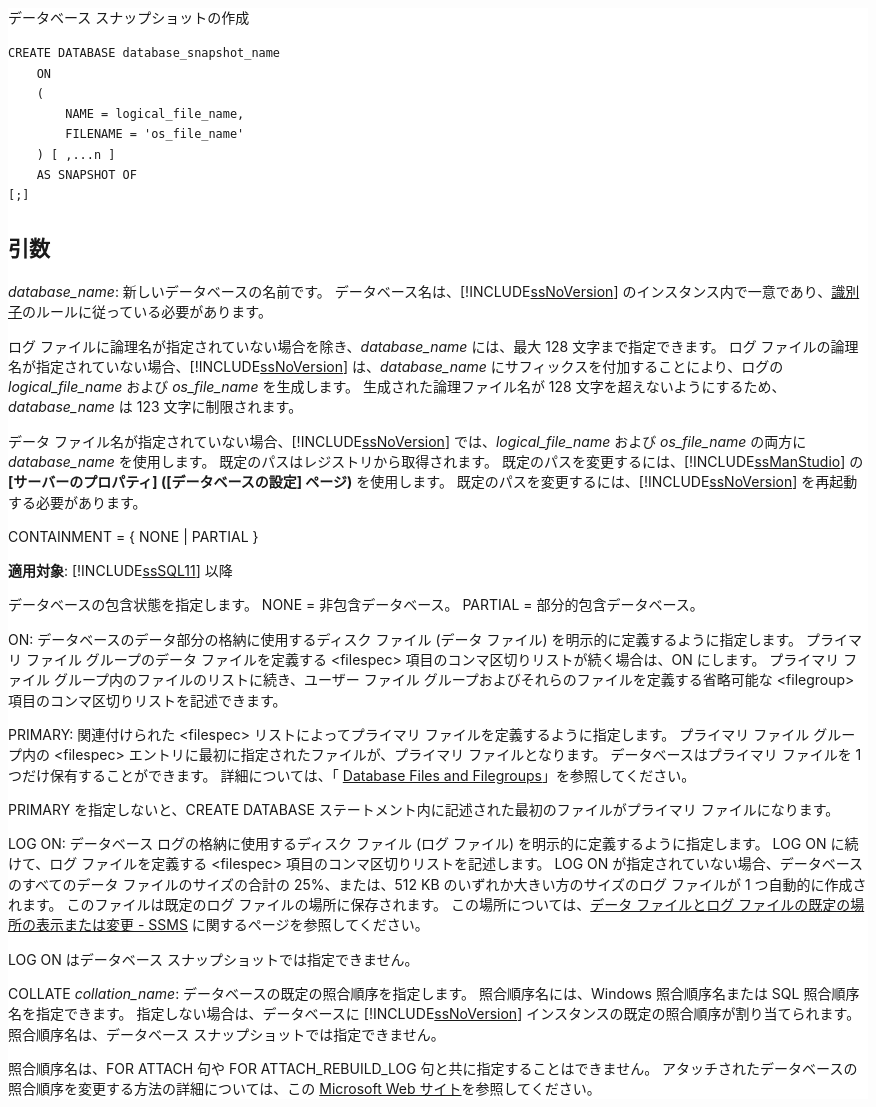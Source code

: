 データベース スナップショットの作成

```syntaxsql
CREATE DATABASE database_snapshot_name
    ON
    (
        NAME = logical_file_name,
        FILENAME = 'os_file_name'
    ) [ ,...n ]
    AS SNAPSHOT OF
[;]
```

## <a name="arguments"></a>引数

*database_name*: 新しいデータベースの名前です。 データベース名は、[!INCLUDE[ssNoVersion](../../includes/ssnoversion-md.md)] のインスタンス内で一意であり、[識別子](../../relational-databases/databases/database-identifiers.md)のルールに従っている必要があります。

ログ ファイルに論理名が指定されていない場合を除き、*database_name* には、最大 128 文字まで指定できます。 ログ ファイルの論理名が指定されていない場合、[!INCLUDE[ssNoVersion](../../includes/ssnoversion-md.md)] は、*database_name* にサフィックスを付加することにより、ログの *logical_file_name* および *os_file_name* を生成します。 生成された論理ファイル名が 128 文字を超えないようにするため、*database_name* は 123 文字に制限されます。

データ ファイル名が指定されていない場合、[!INCLUDE[ssNoVersion](../../includes/ssnoversion-md.md)] では、*logical_file_name* および *os_file_name* の両方に *database_name* を使用します。 既定のパスはレジストリから取得されます。 既定のパスを変更するには、[!INCLUDE[ssManStudio](../../includes/ssmanstudio-md.md)] の **[サーバーのプロパティ] ([データベースの設定] ページ)** を使用します。 既定のパスを変更するには、[!INCLUDE[ssNoVersion](../../includes/ssnoversion-md.md)] を再起動する必要があります。

CONTAINMENT = { NONE | PARTIAL }

**適用対象**: [!INCLUDE[ssSQL11](../../includes/sssql11-md.md)] 以降

データベースの包含状態を指定します。 NONE = 非包含データベース。 PARTIAL = 部分的包含データベース。

ON: データベースのデータ部分の格納に使用するディスク ファイル (データ ファイル) を明示的に定義するように指定します。 プライマリ ファイル グループのデータ ファイルを定義する \<filespec> 項目のコンマ区切りリストが続く場合は、ON にします。 プライマリ ファイル グループ内のファイルのリストに続き、ユーザー ファイル グループおよびそれらのファイルを定義する省略可能な \<filegroup> 項目のコンマ区切りリストを記述できます。

PRIMARY: 関連付けられた \<filespec> リストによってプライマリ ファイルを定義するように指定します。 プライマリ ファイル グループ内の \<filespec> エントリに最初に指定されたファイルが、プライマリ ファイルとなります。 データベースはプライマリ ファイルを 1 つだけ保有することができます。 詳細については、「 [Database Files and Filegroups](../../relational-databases/databases/database-files-and-filegroups.md)」を参照してください。

PRIMARY を指定しないと、CREATE DATABASE ステートメント内に記述された最初のファイルがプライマリ ファイルになります。

LOG ON: データベース ログの格納に使用するディスク ファイル (ログ ファイル) を明示的に定義するように指定します。 LOG ON に続けて、ログ ファイルを定義する \<filespec> 項目のコンマ区切りリストを記述します。 LOG ON が指定されていない場合、データベースのすべてのデータ ファイルのサイズの合計の 25%、または、512 KB のいずれか大きい方のサイズのログ ファイルが 1 つ自動的に作成されます。 このファイルは既定のログ ファイルの場所に保存されます。 この場所については、[データ ファイルとログ ファイルの既定の場所の表示または変更 - SSMS](../../database-engine/configure-windows/view-or-change-the-default-locations-for-data-and-log-files.md) に関するページを参照してください。

LOG ON はデータベース スナップショットでは指定できません。

COLLATE *collation_name*: データベースの既定の照合順序を指定します。 照合順序名には、Windows 照合順序名または SQL 照合順序名を指定できます。 指定しない場合は、データベースに [!INCLUDE[ssNoVersion](../../includes/ssnoversion-md.md)] インスタンスの既定の照合順序が割り当てられます。 照合順序名は、データベース スナップショットでは指定できません。

照合順序名は、FOR ATTACH 句や FOR ATTACH_REBUILD_LOG 句と共に指定することはできません。 アタッチされたデータベースの照合順序を変更する方法の詳細については、この [Microsoft Web サイト](https://go.microsoft.com/fwlink/?linkid=16419&kbid=325335)を参照してください。
